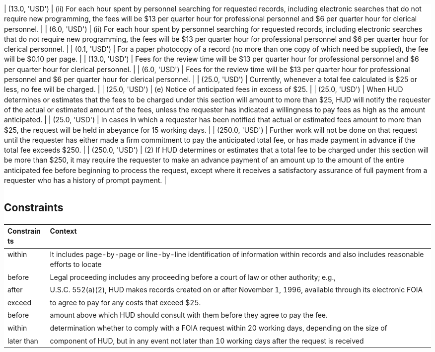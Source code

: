 | (13.0, 'USD')  | (ii) For each hour spent by personnel searching for requested records, including electronic searches that do not require new programming, the fees will be $13 per quarter hour for professional personnel and $6 per quarter hour for clerical personnel.                                                                                                                                        |
| (6.0, 'USD')   | (ii) For each hour spent by personnel searching for requested records, including electronic searches that do not require new programming, the fees will be $13 per quarter hour for professional personnel and $6 per quarter hour for clerical personnel.                                                                                                                                        |
| (0.1, 'USD')   | For a paper photocopy of a record (no more than one copy of which need be supplied), the fee will be $0.10 per page.                                                                                                                                                                                                                                                                              |
| (13.0, 'USD')  | Fees for the review time will be $13 per quarter hour for professional personnel and $6 per quarter hour for clerical personnel.                                                                                                                                                                                                                                                                  |
| (6.0, 'USD')   | Fees for the review time will be $13 per quarter hour for professional personnel and $6 per quarter hour for clerical personnel.                                                                                                                                                                                                                                                                  |
| (25.0, 'USD')  | Currently, whenever a total fee calculated is $25 or less, no fee will be charged.                                                                                                                                                                                                                                                                                                                |
| (25.0, 'USD')  | (e) Notice of anticipated fees in excess of $25.                                                                                                                                                                                                                                                                                                                                                  |
| (25.0, 'USD')  | When HUD determines or estimates that the fees to be charged under this section will amount to more than $25, HUD will notify the requester of the actual or estimated amount of the fees, unless the requester has indicated a willingness to pay fees as high as the amount anticipated.                                                                                                        |
| (25.0, 'USD')  | In cases in which a requester has been notified that actual or estimated fees amount to more than $25, the request will be held in abeyance for 15 working days.                                                                                                                                                                                                                                  |
| (250.0, 'USD') | Further work will not be done on that request until the requester has either made a firm commitment to pay the anticipated total fee, or has made payment in advance if the total fee exceeds $250.                                                                                                                                                                                               |
| (250.0, 'USD') | (2) If HUD determines or estimates that a total fee to be charged under this section will be more than $250, it may require the requester to make an advance payment of an amount up to the amount of the entire anticipated fee before beginning to process the request, except where it receives a satisfactory assurance of full payment from a requester who has a history of prompt payment. |


## Constraints

| Constraints   | Context                                                                                                                               |
|:--------------|:--------------------------------------------------------------------------------------------------------------------------------------|
| within        | It includes page-by-page or line-by-line identification of information  within records and also includes reasonable efforts to locate |
| before        | Legal proceeding includes any proceeding  before a court of law or other authority; e.g.,                                             |
| after         | U.S.C. 552(a)(2), HUD makes records created on or after November 1, 1996, available through its electronic FOIA                       |
| exceed        | to agree to pay for any costs that exceed  $25.                                                                                       |
| before        | amount above which HUD should consult with them before  they agree to pay the fee.                                                    |
| within        | determination whether to comply with a FOIA request within 20 working days, depending on the size of                                  |
| later than    | component of HUD, but in any event not later than 10 working days after the request is received                                       |